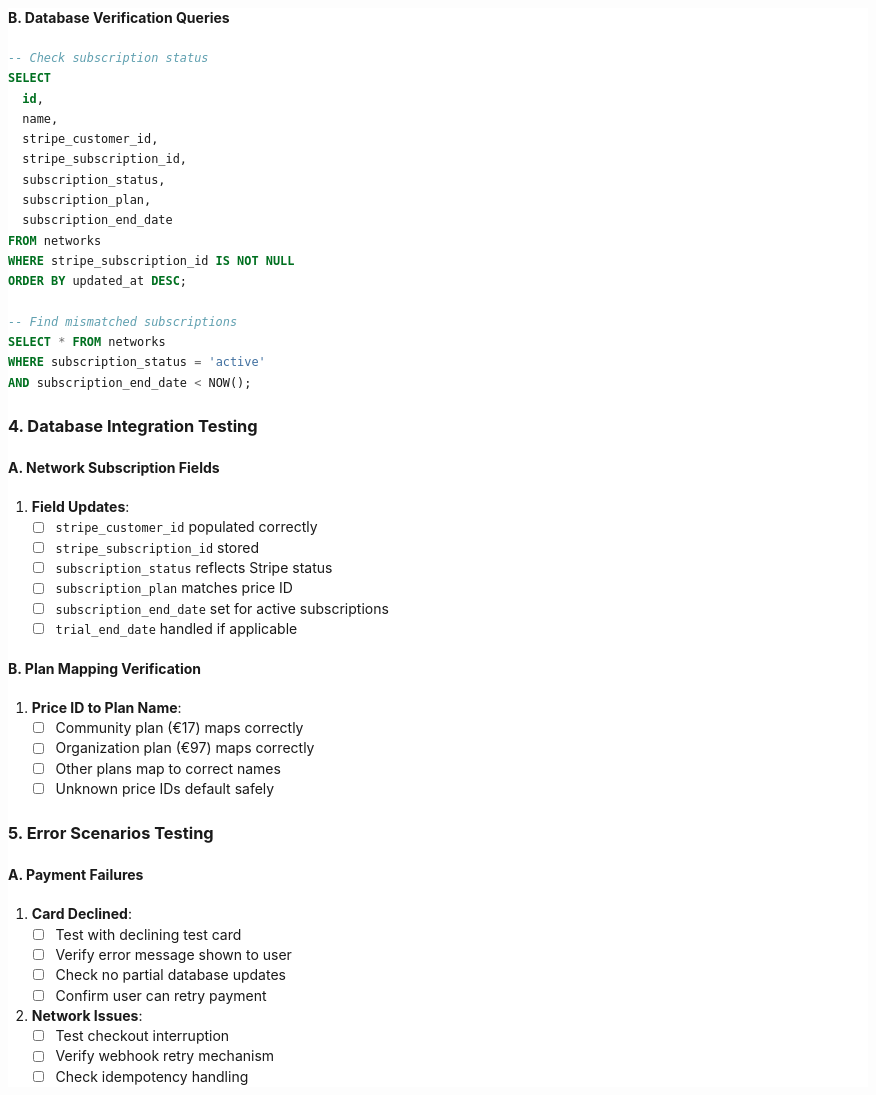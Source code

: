 #### B. Database Verification Queries
```sql
-- Check subscription status
SELECT 
  id, 
  name, 
  stripe_customer_id,
  stripe_subscription_id,
  subscription_status,
  subscription_plan,
  subscription_end_date
FROM networks
WHERE stripe_subscription_id IS NOT NULL
ORDER BY updated_at DESC;

-- Find mismatched subscriptions
SELECT * FROM networks
WHERE subscription_status = 'active'
AND subscription_end_date < NOW();
```

### 4. Database Integration Testing

#### A. Network Subscription Fields
1. **Field Updates**:
   - [ ] `stripe_customer_id` populated correctly
   - [ ] `stripe_subscription_id` stored
   - [ ] `subscription_status` reflects Stripe status
   - [ ] `subscription_plan` matches price ID
   - [ ] `subscription_end_date` set for active subscriptions
   - [ ] `trial_end_date` handled if applicable

#### B. Plan Mapping Verification
1. **Price ID to Plan Name**:
   - [ ] Community plan (€17) maps correctly
   - [ ] Organization plan (€97) maps correctly
   - [ ] Other plans map to correct names
   - [ ] Unknown price IDs default safely

### 5. Error Scenarios Testing

#### A. Payment Failures
1. **Card Declined**:
   - [ ] Test with declining test card
   - [ ] Verify error message shown to user
   - [ ] Check no partial database updates
   - [ ] Confirm user can retry payment

2. **Network Issues**:
   - [ ] Test checkout interruption
   - [ ] Verify webhook retry mechanism
   - [ ] Check idempotency handling
